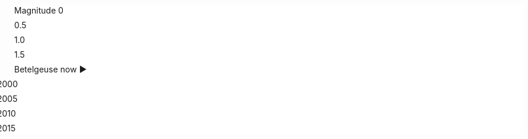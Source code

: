 Magnitude
0

</div>

<div id="g-ai1-2" class="g-y_axis_copy g-aiAbs g-aiPointText" style="top:26.3054%;margin-top:-9.3px;left:0.6201%;width:45px;">

0.5

</div>

<div id="g-ai1-3" class="g-y_axis_copy g-aiAbs g-aiPointText" style="top:49.6711%;margin-top:-9.3px;left:0.6201%;width:45px;">

1.0

</div>

<div id="g-ai1-4" class="g-y_axis_copy g-aiAbs g-aiPointText" style="top:72.6828%;margin-top:-9.3px;left:0.6201%;width:45px;">

1.5

</div>

<div id="g-ai1-5" class="g-y_axis_copy g-aiAbs g-aiPointText" style="top:83.3036%;margin-top:-9.3px;right:3.6158%;width:142px;">

Betelgeuse now
<span class="g-cstyle0">▶</span>

</div>

<div id="g-ai1-6" class="g-ticks_copy g-aiAbs g-aiPointText" style="top:96.0485%;margin-top:-9.3px;left:13.2339%;margin-left:-29px;width:58px;">

2000

</div>

<div id="g-ai1-7" class="g-ticks_copy g-aiAbs g-aiPointText" style="top:96.0485%;margin-top:-9.3px;left:34.3301%;margin-left:-29px;width:58px;">

2005

</div>

<div id="g-ai1-8" class="g-ticks_copy g-aiAbs g-aiPointText" style="top:96.0485%;margin-top:-9.3px;left:55.4261%;margin-left:-29px;width:58px;">

2010

</div>

<div id="g-ai1-9" class="g-ticks_copy g-aiAbs g-aiPointText" style="top:96.0485%;margin-top:-9.3px;left:76.5225%;margin-left:-29px;width:58px;">

2015

</div>

<div id="g-ai1-10" class="g-ticks_copy g-aiAbs g-aiPointText" style="top:96.0485%;margin-top:-9.3px;left:97.6186%;margin-left:-29px;width:58px;">
